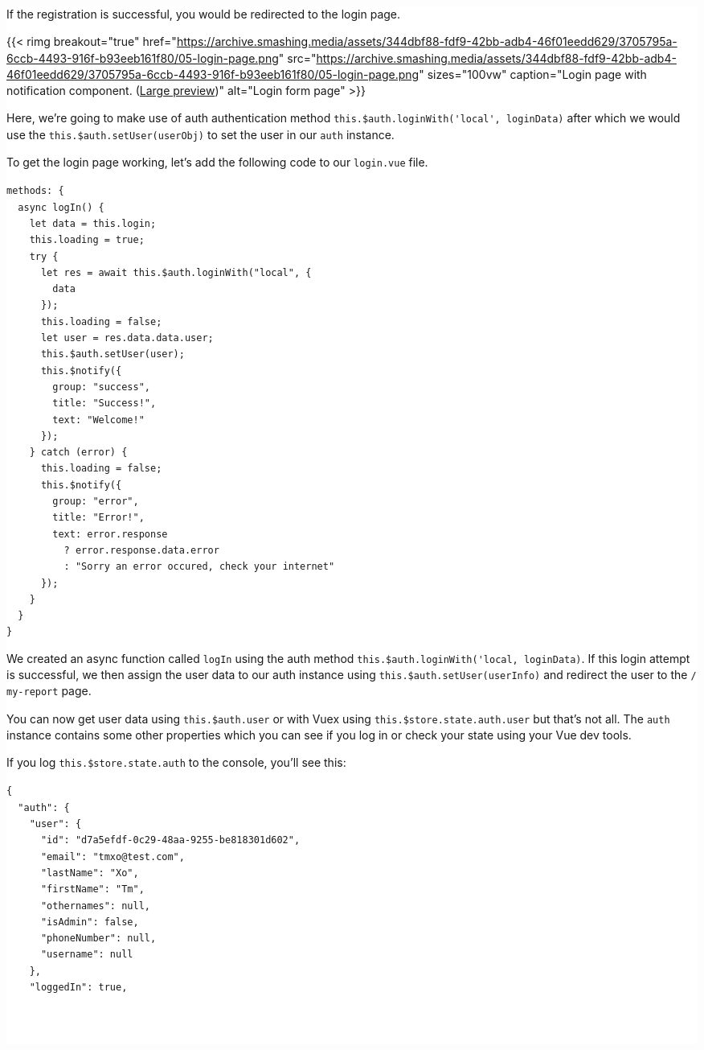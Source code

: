 If the registration is successful, you would be redirected to the login page.

{{< rimg breakout="true" href="https://archive.smashing.media/assets/344dbf88-fdf9-42bb-adb4-46f01eedd629/3705795a-6ccb-4493-916f-b93eeb161f80/05-login-page.png" src="https://archive.smashing.media/assets/344dbf88-fdf9-42bb-adb4-46f01eedd629/3705795a-6ccb-4493-916f-b93eeb161f80/05-login-page.png" sizes="100vw" caption="Login page with notification component. (<a href='https://archive.smashing.media/assets/344dbf88-fdf9-42bb-adb4-46f01eedd629/3705795a-6ccb-4493-916f-b93eeb161f80/05-login-page.png'>Large preview</a>)" alt="Login form page" >}}

Here, we’re going to make use of auth authentication method `this.$auth.loginWith('local', loginData)` after which we would use the `this.$auth.setUser(userObj)` to set the user in our `auth` instance.

To get the login page working, let’s add the following code to our `login.vue` file.

<pre><code class="language-javascript">methods: {
  async logIn() {
    let data = this.login;
    this.loading = true;
    try {
      let res = await this.$auth.loginWith("local", {
        data
      });
      this.loading = false;
      let user = res.data.data.user;
      this.$auth.setUser(user);
      this.$notify({
        group: "success",
        title: "Success!",
        text: "Welcome!"
      });
    } catch (error) {
      this.loading = false;
      this.$notify({
        group: "error",
        title: "Error!",
        text: error.response
          ? error.response.data.error
          : "Sorry an error occured, check your internet"
      });
    }
  }
}</code></pre>

We created an async function called `logIn` using the auth method `this.$auth.loginWith('local, loginData)`. If this login attempt is successful, we then assign the user data to our auth instance using `this.$auth.setUser(userInfo)` and redirect the user to the `/my-report` page. 

You can now get user data using `this.$auth.user` or with Vuex using `this.$store.state.auth.user` but that’s not all. The `auth` instance contains some other properties which you can see if you log in or check your state using your Vue dev tools.

If you log `this.$store.state.auth` to the console, you’ll see this:

<pre><code class="language-bash">{
  "auth": {
    "user": {
      "id": "d7a5efdf-0c29-48aa-9255-be818301d602",
      "email": "tmxo@test.com",
      "lastName": "Xo",
      "firstName": "Tm",
      "othernames": null,
      "isAdmin": false,
      "phoneNumber": null,
      "username": null
    },
    "loggedIn": true,